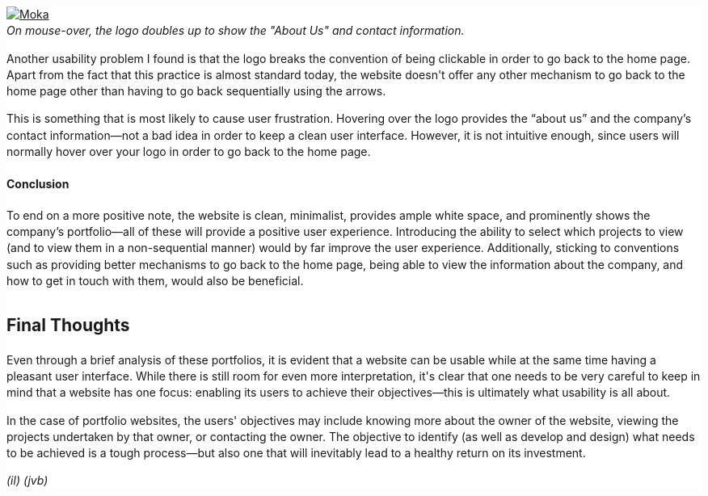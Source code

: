 <a href="https://www.moka.tv"><img title="Moka" src="https://archive.smashing.media/assets/344dbf88-fdf9-42bb-adb4-46f01eedd629/8c7d6006-4d2a-445d-be88-3835f7be78b5/moka-agency3.jpg" alt="Moka" width="500" height="259" /></a><br>
<em>On mouse-over, the logo doubles up to show the "About Us" and contact information.</em>

Another usability problem I found is that the logo breaks the convention of being clickable in order to go back to the home page. Apart from the fact that this practice is almost standard today, the website doesn't offer any other mechanism to go back to the home page other than having to go back sequentially using the arrows.

This is something that is most likely to cause user frustration. Hovering over the logo provides the “about us” and the company’s contact information—not a bad idea in order to keep a clean user interface. However, it is not intuitive enough, since users will normally hover over your logo in order to go back to the home page.

#### Conclusion

To end on a more positive note, the website is clean, minimalist, provides ample white space, and prominently shows the company’s portfolio—all of these will provide a positive user experience. Introducing the ability to select which projects to view (and to view them in a non-sequential manner) would by far improve the user experience. Additionally, sticking to conventions such as providing better mechanisms to go back to the home page, being able to view the information about the company, and how to get in touch with them, would also be beneficial.</p>

## Final Thoughts

Even through a brief analysis of these portfolios, it is evident that a website can be usable while at the same time having a pleasant user interface. While there is still room for even more interpretation, it's clear that one needs to be very careful to keep in mind that a website has one focus: enabling its users to achieve their objectives—this is ultimately what usability is all about.

In the case of portfolio websites, the users' objectives may include knowing more about the owner of the website, viewing the projects undertaken by that owner, or contacting the owner. The objective to identify (as well as develop and design) what needs to be achieved is a tough process—but also one that will inevitably lead to a healthy return on its investment.

<em>(il) (jvb)</em>

